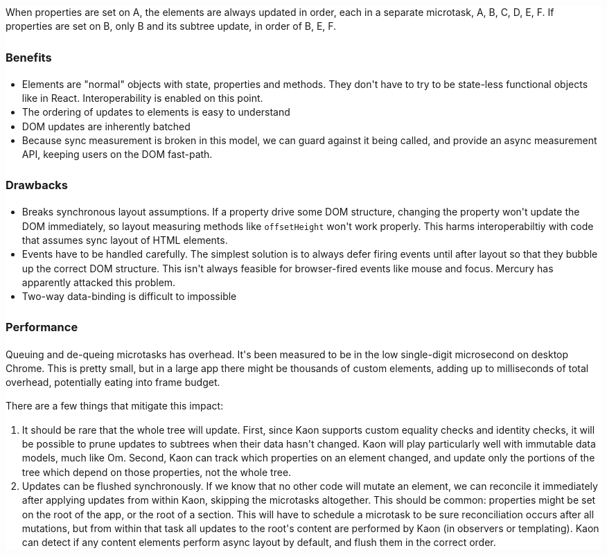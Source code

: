 When properties are set on A, the elements are always updated in order, each in
a separate microtask, A, B, C, D, E, F. If properties are set on B, only B and
its subtree update, in order of B, E, F.

### Benefits

  * Elements are "normal" objects with state, properties and methods. They don't
    have to try to be state-less functional objects like in React.
    Interoperability is enabled on this point.
  * The ordering of updates to elements is easy to understand
  * DOM updates are inherently batched
  * Because sync measurement is broken in this model, we can guard against it
    being called, and provide an async measurement API, keeping users on the DOM
    fast-path.

### Drawbacks

  * Breaks synchronous layout assumptions. If a property drive some DOM
    structure, changing the property won't update the DOM immediately, so layout
    measuring methods like `offsetHeight` won't work properly. This harms
    interoperabiltiy with code that assumes sync layout of HTML elements.
  * Events have to be handled carefully. The simplest solution is to always
    defer firing events until after layout so that they bubble up the correct
    DOM structure. This isn't always feasible for browser-fired events like
    mouse and focus. Mercury has apparently attacked this problem.
  * Two-way data-binding is difficult to impossible

### Performance

Queuing and de-queing microtasks has overhead. It's been measured to be in the
low single-digit microsecond on desktop Chrome. This is pretty small, but in a
large app there might be thousands of custom elements, adding up to milliseconds
of total overhead, potentially eating into frame budget.

There are a few things that mitigate this impact:

  1. It should be rare that the whole tree will update.
     First, since Kaon supports
     custom equality checks and identity checks, it will be possible to prune
     updates to subtrees when their data hasn't changed. Kaon will play
     particularly well with immutable data models, much like Om.
     Second, Kaon can track which properties on an element changed, and update
     only the portions of the tree which depend on those properties,
     not the whole tree.
  2. Updates can be flushed synchronously. If we know that no other code will
     mutate an element, we can reconcile it immediately after applying updates
     from within Kaon, skipping the microtasks altogether. This should be
     common: properties might be set on the root of the app, or the root of a
     section. This will have to schedule a microtask to be sure reconciliation
     occurs after all mutations, but from within that task all updates to the
     root's content are performed by Kaon (in observers or templating). Kaon can
     detect if any content elements perform async layout by default, and flush
     them in the correct order.
